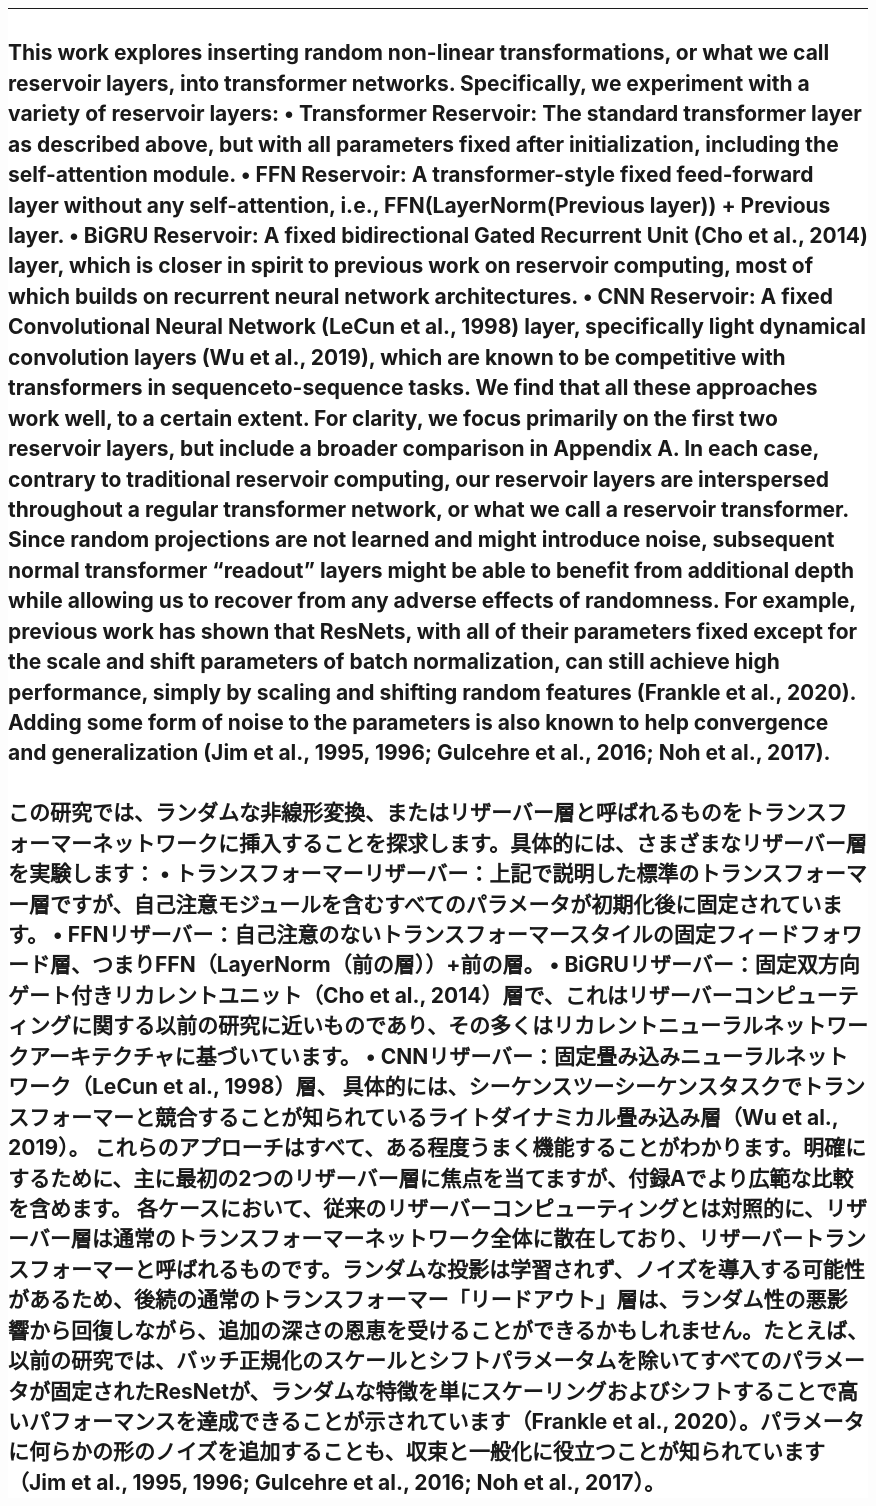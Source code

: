
---

This work explores inserting random non-linear
transformations, or what we call reservoir layers,
into transformer networks. Specifically, we experiment with a variety of reservoir layers:
• Transformer Reservoir: The standard transformer layer as described above, but with all
parameters fixed after initialization, including the self-attention module.
• FFN Reservoir: A transformer-style fixed
feed-forward layer without any self-attention,
i.e., FFN(LayerNorm(Previous layer)) +
Previous layer.
• BiGRU Reservoir: A fixed bidirectional
Gated Recurrent Unit (Cho et al., 2014) layer,
which is closer in spirit to previous work on
reservoir computing, most of which builds on
recurrent neural network architectures.
• CNN Reservoir: A fixed Convolutional Neural Network (LeCun et al., 1998) layer,
specifically light dynamical convolution layers (Wu et al., 2019), which are known to be
competitive with transformers in sequenceto-sequence tasks.
We find that all these approaches work well, to
a certain extent. For clarity, we focus primarily on
the first two reservoir layers, but include a broader
comparison in Appendix A.
In each case, contrary to traditional reservoir
computing, our reservoir layers are interspersed
throughout a regular transformer network, or what
we call a reservoir transformer. Since random projections are not learned and might introduce noise,
subsequent normal transformer “readout” layers
might be able to benefit from additional depth
while allowing us to recover from any adverse effects of randomness. For example, previous work
has shown that ResNets, with all of their parameters fixed except for the scale and shift parameters
of batch normalization, can still achieve high performance, simply by scaling and shifting random
features (Frankle et al., 2020). Adding some form
of noise to the parameters is also known to help
convergence and generalization (Jim et al., 1995,
1996; Gulcehre et al., 2016; Noh et al., 2017).
---
この研究では、ランダムな非線形変換、またはリザーバー層と呼ばれるものをトランスフォーマーネットワークに挿入することを探求します。具体的には、さまざまなリザーバー層を実験します：
• トランスフォーマーリザーバー：上記で説明した標準のトランスフォーマー層ですが、自己注意モジュールを含むすべてのパラメータが初期化後に固定されています。
• FFNリザーバー：自己注意のないトランスフォーマースタイルの固定フィードフォワード層、つまりFFN（LayerNorm（前の層））+前の層。
• BiGRUリザーバー：固定双方向ゲート付きリカレントユニット（Cho et al., 2014）層で、これはリザーバーコンピューティングに関する以前の研究に近いものであり、その多くはリカレントニューラルネットワークアーキテクチャに基づいています。
• CNNリザーバー：固定畳み込みニューラルネットワーク（LeCun et al., 1998）層、
具体的には、シーケンスツーシーケンスタスクでトランスフォーマーと競合することが知られているライトダイナミカル畳み込み層（Wu et al., 2019）。
これらのアプローチはすべて、ある程度うまく機能することがわかります。明確にするために、主に最初の2つのリザーバー層に焦点を当てますが、付録Aでより広範な比較を含めます。
各ケースにおいて、従来のリザーバーコンピューティングとは対照的に、リザーバー層は通常のトランスフォーマーネットワーク全体に散在しており、リザーバートランスフォーマーと呼ばれるものです。ランダムな投影は学習されず、ノイズを導入する可能性があるため、後続の通常のトランスフォーマー「リードアウト」層は、ランダム性の悪影響から回復しながら、追加の深さの恩恵を受けることができるかもしれません。たとえば、以前の研究では、バッチ正規化のスケールとシフトパラメータムを除いてすべてのパラメータが固定されたResNetが、ランダムな特徴を単にスケーリングおよびシフトすることで高いパフォーマンスを達成できることが示されています（Frankle et al., 2020）。パラメータに何らかの形のノイズを追加することも、収束と一般化に役立つことが知られています（Jim et al., 1995, 1996; Gulcehre et al., 2016; Noh et al., 2017）。
---
